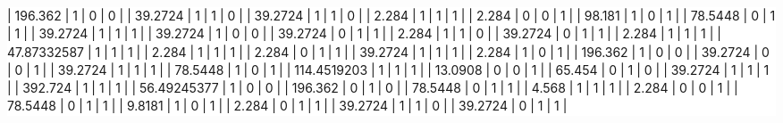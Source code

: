 | 196.362     | 1      | 0                    | 0       |
| 39.2724     | 1      | 1                    | 0       |
| 39.2724     | 1      | 1                    | 0       |
| 2.284       | 1      | 1                    | 1       |
| 2.284       | 0      | 0                    | 1       |
| 98.181      | 1      | 0                    | 1       |
| 78.5448     | 0      | 1                    | 1       |
| 39.2724     | 1      | 1                    | 1       |
| 39.2724     | 1      | 0                    | 0       |
| 39.2724     | 0      | 1                    | 1       |
| 2.284       | 1      | 1                    | 0       |
| 39.2724     | 0      | 1                    | 1       |
| 2.284       | 1      | 1                    | 1       |
| 47.87332587 | 1      | 1                    | 1       |
| 2.284       | 1      | 1                    | 1       |
| 2.284       | 0      | 1                    | 1       |
| 39.2724     | 1      | 1                    | 1       |
| 2.284       | 1      | 0                    | 1       |
| 196.362     | 1      | 0                    | 0       |
| 39.2724     | 0      | 0                    | 1       |
| 39.2724     | 1      | 1                    | 1       |
| 78.5448     | 1      | 0                    | 1       |
| 114.4519203 | 1      | 1                    | 1       |
| 13.0908     | 0      | 0                    | 1       |
| 65.454      | 0      | 1                    | 0       |
| 39.2724     | 1      | 1                    | 1       |
| 392.724     | 1      | 1                    | 1       |
| 56.49245377 | 1      | 0                    | 0       |
| 196.362     | 0      | 1                    | 0       |
| 78.5448     | 0      | 1                    | 1       |
| 4.568       | 1      | 1                    | 1       |
| 2.284       | 0      | 0                    | 1       |
| 78.5448     | 0      | 1                    | 1       |
| 9.8181      | 1      | 0                    | 1       |
| 2.284       | 0      | 1                    | 1       |
| 39.2724     | 1      | 1                    | 0       |
| 39.2724     | 0      | 1                    | 1       |